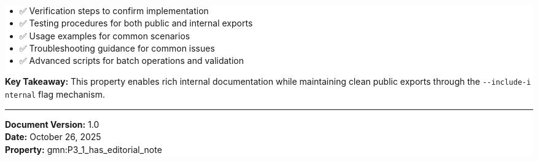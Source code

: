 - ✅ Verification steps to confirm implementation
- ✅ Testing procedures for both public and internal exports
- ✅ Usage examples for common scenarios
- ✅ Troubleshooting guidance for common issues
- ✅ Advanced scripts for batch operations and validation

**Key Takeaway:** This property enables rich internal documentation while maintaining clean public exports through the `--include-internal` flag mechanism.

---

**Document Version:** 1.0  
**Date:** October 26, 2025  
**Property:** gmn:P3_1_has_editorial_note
